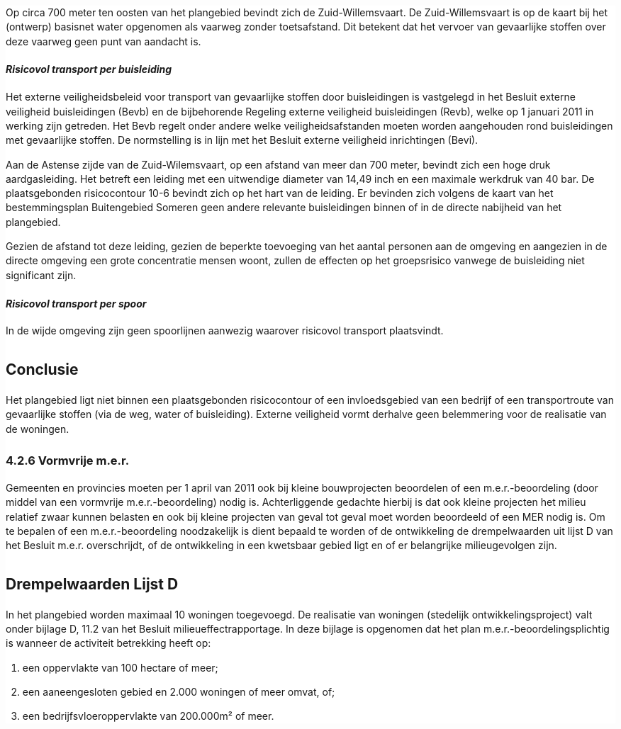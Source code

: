 Op circa 700 meter ten oosten van het plangebied bevindt zich de Zuid-Willemsvaart. De Zuid-Willemsvaart is op de kaart bij het (ontwerp) basisnet water opgenomen als vaarweg zonder toetsafstand. Dit betekent dat het vervoer van gevaarlijke stoffen over deze vaarweg geen punt van aandacht is.

#### *Risicovol transport per buisleiding*

Het externe veiligheidsbeleid voor transport van gevaarlijke stoffen door buisleidingen is vastgelegd in het Besluit externe veiligheid buisleidingen (Bevb) en de bijbehorende Regeling externe veiligheid buisleidingen (Revb), welke op 1 januari 2011 in werking zijn getreden. Het Bevb regelt onder andere welke veiligheidsafstanden moeten worden aangehouden rond buisleidingen met gevaarlijke stoffen. De normstelling is in lijn met het Besluit externe veiligheid inrichtingen (Bevi).

Aan de Astense zijde van de Zuid-Wilemsvaart, op een afstand van meer dan 700 meter, bevindt zich een hoge druk aardgasleiding. Het betreft een leiding met een uitwendige diameter van 14,49 inch en een maximale werkdruk van 40 bar. De plaatsgebonden risicocontour 10-6 bevindt zich op het hart van de leiding. Er bevinden zich volgens de kaart van het bestemmingsplan Buitengebied Someren geen andere relevante buisleidingen binnen of in de directe nabijheid van het plangebied.

Gezien de afstand tot deze leiding, gezien de beperkte toevoeging van het aantal personen aan de omgeving en aangezien in de directe omgeving een grote concentratie mensen woont, zullen de effecten op het groepsrisico vanwege de buisleiding niet significant zijn.

#### *Risicovol transport per spoor*

In de wijde omgeving zijn geen spoorlijnen aanwezig waarover risicovol transport plaatsvindt.

## **Conclusie**

Het plangebied ligt niet binnen een plaatsgebonden risicocontour of een invloedsgebied van een bedrijf of een transportroute van gevaarlijke stoffen (via de weg, water of buisleiding). Externe veiligheid vormt derhalve geen belemmering voor de realisatie van de woningen.

### **4.2.6 Vormvrije m.e.r.**

Gemeenten en provincies moeten per 1 april van 2011 ook bij kleine bouwprojecten beoordelen of een m.e.r.-beoordeling (door middel van een vormvrije m.e.r.-beoordeling) nodig is. Achterliggende gedachte hierbij is dat ook kleine projecten het milieu relatief zwaar kunnen belasten en ook bij kleine projecten van geval tot geval moet worden beoordeeld of een MER nodig is. Om te bepalen of een m.e.r.-beoordeling noodzakelijk is dient bepaald te worden of de ontwikkeling de drempelwaarden uit lijst D van het Besluit m.e.r. overschrijdt, of de ontwikkeling in een kwetsbaar gebied ligt en of er belangrijke milieugevolgen zijn.

## **Drempelwaarden Lijst D**

In het plangebied worden maximaal 10 woningen toegevoegd. De realisatie van woningen (stedelijk ontwikkelingsproject) valt onder bijlage D, 11.2 van het Besluit milieueffectrapportage. In deze bijlage is opgenomen dat het plan m.e.r.-beoordelingsplichtig is wanneer de activiteit betrekking heeft op:

1. een oppervlakte van 100 hectare of meer;

2. een aaneengesloten gebied en 2.000 woningen of meer omvat, of;

3. een bedrijfsvloeroppervlakte van 200.000m² of meer.
